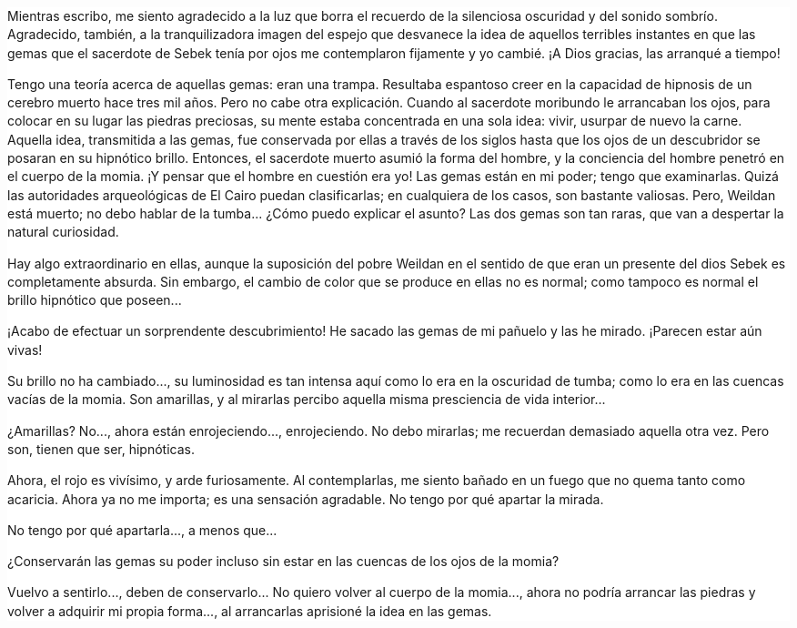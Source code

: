 Mientras escribo, me siento agradecido a la luz que borra el recuerdo
de la silenciosa oscuridad y del sonido sombrío. Agradecido, también, a
la tranquilizadora imagen del espejo que desvanece la idea de aquellos
terribles instantes en que las gemas que el sacerdote de Sebek tenía
por ojos me contemplaron fijamente y yo cambié. ¡A Dios gracias, las
arranqué a tiempo!

Tengo una teoría acerca de aquellas gemas: eran una trampa. Resultaba
espantoso creer en la capacidad de hipnosis de un cerebro muerto hace
tres mil años. Pero no cabe otra explicación. Cuando al sacerdote
moribundo le arrancaban los ojos, para colocar en su lugar las piedras
preciosas, su mente estaba concentrada en una sola idea: vivir, usurpar
de nuevo la carne. Aquella idea, transmitida a las gemas, fue
conservada por ellas a través de los siglos hasta que los ojos de un
descubridor se posaran en su hipnótico brillo. Entonces, el sacerdote
muerto asumió la forma del hombre, y la conciencia del hombre penetró
en el cuerpo de la momia. ¡Y pensar que el hombre en cuestión era yo!
Las gemas están en mi poder; tengo que examinarlas. Quizá las
autoridades arqueológicas de El Cairo puedan clasificarlas; en
cualquiera de los casos, son bastante valiosas. Pero, Weildan está
muerto; no debo hablar de la tumba... ¿Cómo puedo explicar el asunto?
Las dos gemas son tan raras, que van a despertar la natural curiosidad.

Hay algo extraordinario en ellas, aunque la suposición del pobre
Weildan en el sentido de que eran un presente del dios Sebek es
completamente absurda. Sin embargo, el cambio de color que se produce
en ellas no es normal; como tampoco es normal el brillo hipnótico que
poseen...

¡Acabo de efectuar un sorprendente descubrimiento! He sacado las gemas
de mi pañuelo y las he mirado. ¡Parecen estar aún vivas!

Su brillo no ha cambiado..., su luminosidad es tan intensa aquí como lo
era en la oscuridad de tumba; como lo era en las cuencas vacías de la
momia. Son amarillas, y al mirarlas percibo aquella misma presciencia
de vida interior...

¿Amarillas? No..., ahora están enrojeciendo..., enrojeciendo. No debo
mirarlas; me recuerdan demasiado aquella otra vez. Pero son, tienen que
ser, hipnóticas.

Ahora, el rojo es vivísimo, y arde furiosamente. Al contemplarlas, me
siento bañado en un fuego que no quema tanto como acaricia. Ahora ya no
me importa; es una sensación agradable. No tengo por qué apartar la
mirada.

No tengo por qué apartarla..., a menos que...

¿Conservarán las gemas su poder incluso sin estar en las cuencas de los
ojos de la momia?

Vuelvo a sentirlo..., deben de conservarlo... No quiero volver al
cuerpo de la momia..., ahora no podría arrancar las piedras y volver a
adquirir mi propia forma..., al arrancarlas aprisioné la idea en las
gemas.
